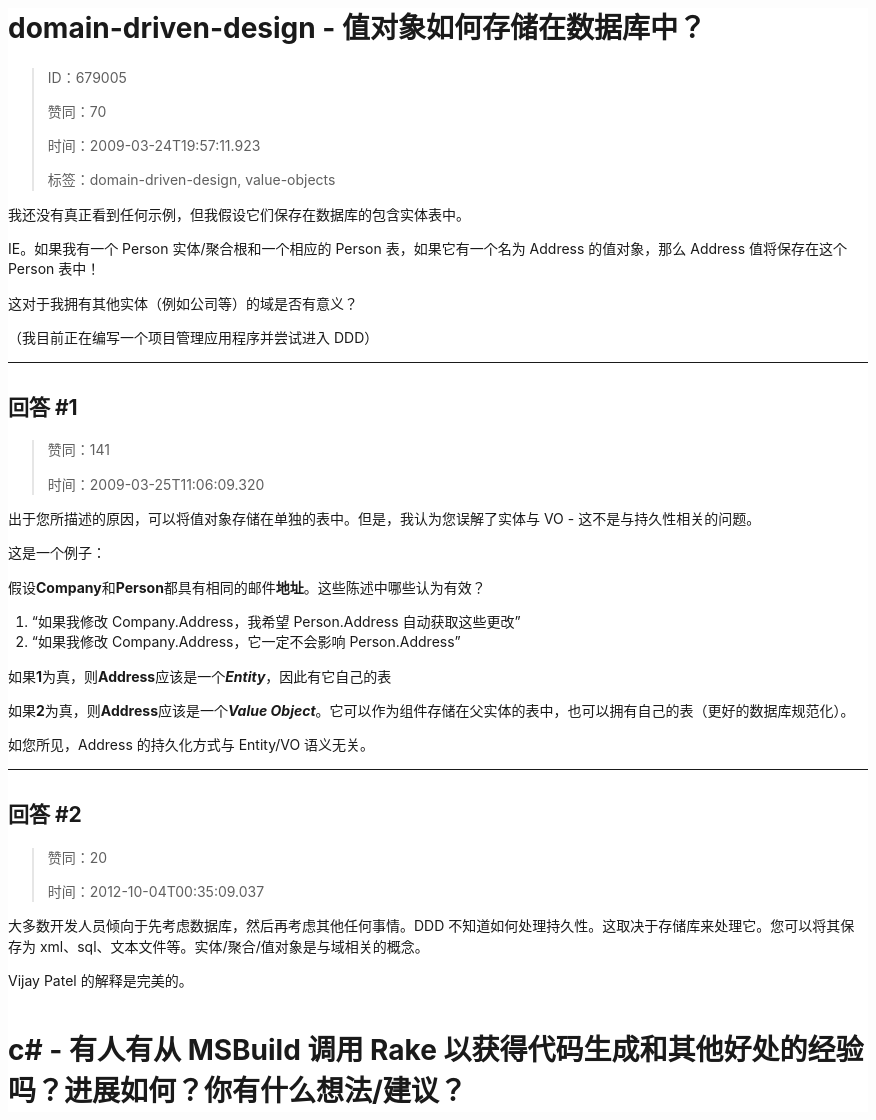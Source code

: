 # domain-driven-design - 值对象如何存储在数据库中？

> ID：679005
> 
> 赞同：70
> 
> 时间：2009-03-24T19:57:11.923
> 
> 标签：domain-driven-design, value-objects

我还没有真正看到任何示例，但我假设它们保存在数据库的包含实体表中。

IE。如果我有一个 Person 实体/聚合根和一个相应的 Person 表，如果它有一个名为 Address 的值对象，那么 Address 值将保存在这个 Person 表中！

这对于我拥有其他实体（例如公司等）的域是否有意义？

（我目前正在编写一个项目管理应用程序并尝试进入 DDD）

* * *

## 回答 #1

> 赞同：141
> 
> 时间：2009-03-25T11:06:09.320

出于您所描述的原因，可以将值对象存储在单独的表中。但是，我认为您误解了实体与 VO - 这不是与持久性相关的问题。

这是一个例子：

假设**Company**和**Person**都具有相同的邮件**地址**。这些陈述中哪些认为有效？

1.  “如果我修改 Company.Address，我希望 Person.Address 自动获取这些更改”
2.  “如果我修改 Company.Address，它一定不会影响 Person.Address”

如果**1**为真，则**Address**应该是一个***Entity***，因此有它自己的表

如果**2**为真，则**Address**应该是一个***Value Object***。它可以作为组件存储在父实体的表中，也可以拥有自己的表（更好的数据库规范化）。

如您所见，Address 的持久化方式与 Entity/VO 语义无关。

* * *

## 回答 #2

> 赞同：20
> 
> 时间：2012-10-04T00:35:09.037

大多数开发人员倾向于先考虑数据库，然后再考虑其他任何事情。DDD 不知道如何处理持久性。这取决于存储库来处理它。您可以将其保存为 xml、sql、文本文件等。实体/聚合/值对象是与域相关的概念。

Vijay Patel 的解释是完美的。

# c# - 有人有从 MSBuild 调用 Rake 以获得代码生成和其他好处的经验吗？进展如何？你有什么想法/建议？
